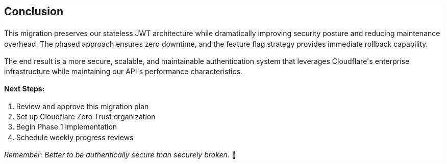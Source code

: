 ## Conclusion

This migration preserves our stateless JWT architecture while dramatically improving security posture and reducing maintenance overhead. The phased approach ensures zero downtime, and the feature flag strategy provides immediate rollback capability.

The end result is a more secure, scalable, and maintainable authentication system that leverages Cloudflare's enterprise infrastructure while maintaining our API's performance characteristics.

**Next Steps:**
1. Review and approve this migration plan
2. Set up Cloudflare Zero Trust organization  
3. Begin Phase 1 implementation
4. Schedule weekly progress reviews

*Remember: Better to be authentically secure than securely broken.* 🔐